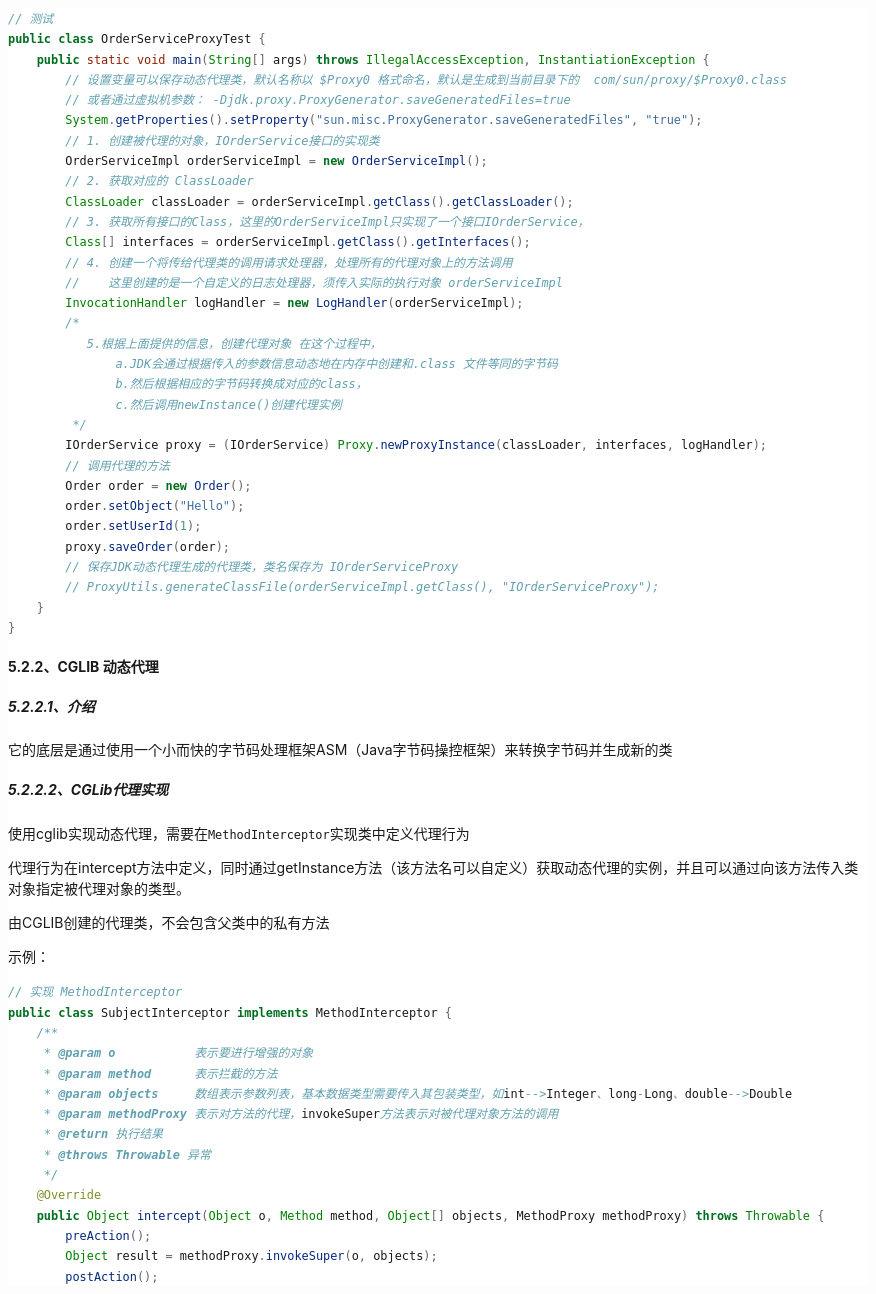 ```java
// 测试
public class OrderServiceProxyTest {
    public static void main(String[] args) throws IllegalAccessException, InstantiationException {
        // 设置变量可以保存动态代理类，默认名称以 $Proxy0 格式命名，默认是生成到当前目录下的  com/sun/proxy/$Proxy0.class
        // 或者通过虚拟机参数： -Djdk.proxy.ProxyGenerator.saveGeneratedFiles=true
        System.getProperties().setProperty("sun.misc.ProxyGenerator.saveGeneratedFiles", "true");
        // 1. 创建被代理的对象，IOrderService接口的实现类
        OrderServiceImpl orderServiceImpl = new OrderServiceImpl();
        // 2. 获取对应的 ClassLoader
        ClassLoader classLoader = orderServiceImpl.getClass().getClassLoader();
        // 3. 获取所有接口的Class，这里的OrderServiceImpl只实现了一个接口IOrderService，
        Class[] interfaces = orderServiceImpl.getClass().getInterfaces();
        // 4. 创建一个将传给代理类的调用请求处理器，处理所有的代理对象上的方法调用
        //    这里创建的是一个自定义的日志处理器，须传入实际的执行对象 orderServiceImpl
        InvocationHandler logHandler = new LogHandler(orderServiceImpl);
        /*
		   5.根据上面提供的信息，创建代理对象 在这个过程中，
               a.JDK会通过根据传入的参数信息动态地在内存中创建和.class 文件等同的字节码
               b.然后根据相应的字节码转换成对应的class，
               c.然后调用newInstance()创建代理实例
		 */
        IOrderService proxy = (IOrderService) Proxy.newProxyInstance(classLoader, interfaces, logHandler);
        // 调用代理的方法
        Order order = new Order();
        order.setObject("Hello");
        order.setUserId(1);
        proxy.saveOrder(order);
        // 保存JDK动态代理生成的代理类，类名保存为 IOrderServiceProxy
        // ProxyUtils.generateClassFile(orderServiceImpl.getClass(), "IOrderServiceProxy");
    }
}
```

#### 5.2.2、CGLIB 动态代理

##### 5.2.2.1、介绍

它的底层是通过使用一个小而快的字节码处理框架ASM（Java字节码操控框架）来转换字节码并生成新的类

##### 5.2.2.2、CGLib代理实现

使用cglib实现动态代理，需要在`MethodInterceptor`实现类中定义代理行为

代理行为在intercept方法中定义，同时通过getInstance方法（该方法名可以自定义）获取动态代理的实例，并且可以通过向该方法传入类对象指定被代理对象的类型。

由CGLIB创建的代理类，不会包含父类中的私有方法

示例：
```java
// 实现 MethodInterceptor
public class SubjectInterceptor implements MethodInterceptor {
    /**
     * @param o           表示要进行增强的对象
     * @param method      表示拦截的方法
     * @param objects     数组表示参数列表，基本数据类型需要传入其包装类型，如int-->Integer、long-Long、double-->Double
     * @param methodProxy 表示对方法的代理，invokeSuper方法表示对被代理对象方法的调用
     * @return 执行结果
     * @throws Throwable 异常
     */
    @Override
    public Object intercept(Object o, Method method, Object[] objects, MethodProxy methodProxy) throws Throwable {
        preAction();
        Object result = methodProxy.invokeSuper(o, objects);
        postAction();
```